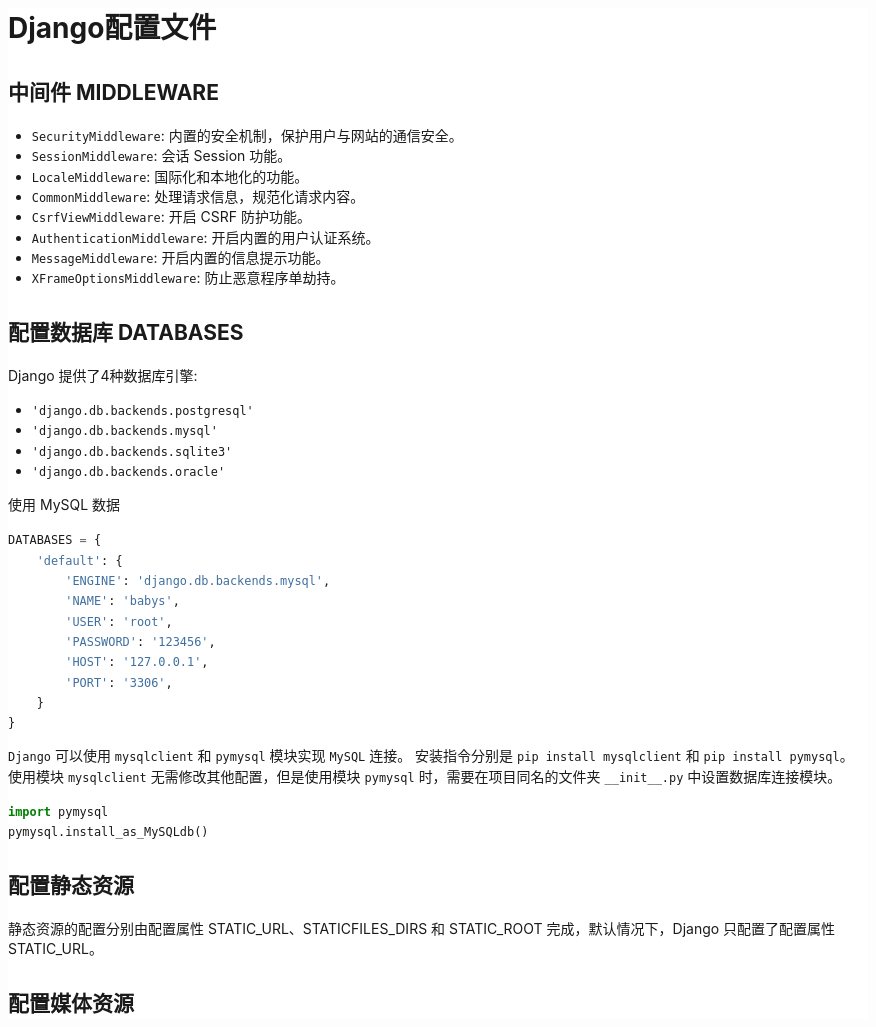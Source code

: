 # Django配置文件

## 中间件 MIDDLEWARE

- `SecurityMiddleware`: 内置的安全机制，保护用户与网站的通信安全。
- `SessionMiddleware`: 会话 Session 功能。
- `LocaleMiddleware`: 国际化和本地化的功能。
- `CommonMiddleware`: 处理请求信息，规范化请求内容。
- `CsrfViewMiddleware`: 开启 CSRF 防护功能。
- `AuthenticationMiddleware`: 开启内置的用户认证系统。
- `MessageMiddleware`: 开启内置的信息提示功能。
- `XFrameOptionsMiddleware`: 防止恶意程序单劫持。

## 配置数据库 DATABASES

Django 提供了4种数据库引擎:

* `'django.db.backends.postgresql'`
* `'django.db.backends.mysql'`
* `'django.db.backends.sqlite3'`
* `'django.db.backends.oracle'`

使用 MySQL 数据

```python
DATABASES = {
    'default': {
        'ENGINE': 'django.db.backends.mysql',
        'NAME': 'babys',
        'USER': 'root',
        'PASSWORD': '123456',
        'HOST': '127.0.0.1',
        'PORT': '3306',
    }
}
```

`Django` 可以使用 `mysqlclient` 和 `pymysql` 模块实现 `MySQL` 连接。
安装指令分别是 `pip install mysqlclient` 和 `pip install pymysql`。
使用模块 `mysqlclient` 无需修改其他配置，但是使用模块 `pymysql` 时，需要在项目同名的文件夹 `__init__.py` 中设置数据库连接模块。

```python
import pymysql
pymysql.install_as_MySQLdb()
```

## 配置静态资源

静态资源的配置分别由配置属性 STATIC_URL、STATICFILES_DIRS 和 STATIC_ROOT 完成，默认情况下，Django 只配置了配置属性 STATIC_URL。

## 配置媒体资源
